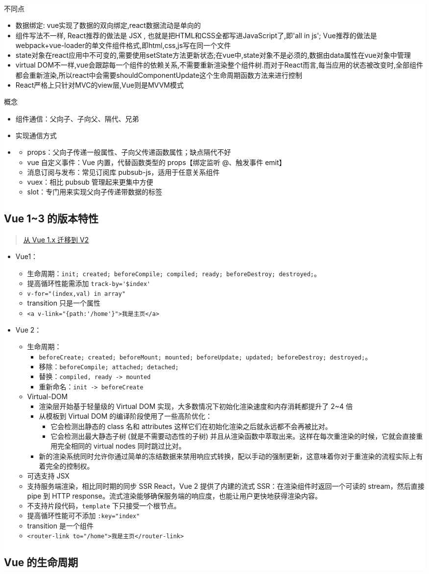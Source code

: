 不同点

- 数据绑定: vue实现了数据的双向绑定,react数据流动是单向的
- 组件写法不一样, React推荐的做法是 JSX , 也就是把HTML和CSS全都写进JavaScript了,即'all in js'; Vue推荐的做法是webpack+vue-loader的单文件组件格式,即html,css,js写在同一个文件
- state对象在react应用中不可变的,需要使用setState方法更新状态;在vue中,state对象不是必须的,数据由data属性在vue对象中管理
- virtual DOM不一样,vue会跟踪每一个组件的依赖关系,不需要重新渲染整个组件树.而对于React而言,每当应用的状态被改变时,全部组件都会重新渲染,所以react中会需要shouldComponentUpdate这个生命周期函数方法来进行控制
- React严格上只针对MVC的view层,Vue则是MVVM模式

概念

- 组件通信：父向子、子向父、隔代、兄弟
- 实现通信方式

- - props：父向子传递一般属性、子向父传递函数属性；缺点隔代不好
  - vue 自定义事件：Vue 内置，代替函数类型的 props【绑定监听 @、触发事件 emit】
  - 消息订阅与发布：常见订阅库 pubsub-js，适用于任意关系组件
  - vuex：相比 pubsub 管理起来更集中方便
  - slot：专门用来实现父向子传递带数据的标签

## Vue 1\~3 的版本特性

> [从 Vue 1.x 迁移到 V2][2]

* Vue1：
  * 生命周期：`init; created; beforeCompile; compiled; ready; beforeDestroy; destroyed;`。
  * 提高循环性能需添加 `track-by='$index'`
  * `v-for="(index,val) in array"`
  * transition 只是一个属性
  * `<a v-link="{path:'/home'}">我是主页</a>`

* Vue 2：
  * 生命周期：
	* `beforeCreate; created; beforeMount; mounted; beforeUpdate; updated; beforeDestroy; destroyed;`。
	* 移除：`beforeCompile; attached; detached;`
	* 替换：`compiled, ready -> mounted`
	* 重新命名：`init -> beforeCreate`
  * Virtual-DOM
	* 渲染层开始基于轻量级的 Virtual DOM 实现，大多数情况下初始化渲染速度和内存消耗都提升了 2\~4 倍
	* 从模板到 Virtual DOM 的编译阶段使用了一些高阶优化：
	  * 它会检测出静态的 class 名和 attributes 这样它们在初始化渲染之后就永远都不会再被比对。
	  * 它会检测出最大静态子树 (就是不需要动态性的子树) 并且从渲染函数中萃取出来。这样在每次重渲染的时候，它就会直接重用完全相同的 virtual nodes 同时跳过比对。
	* 新的渲染系统同时允许你通过简单的冻结数据来禁用响应式转换，配以手动的强制更新，这意味着你对于重渲染的流程实际上有着完全的控制权。
  * 可选支持 JSX
  * 支持服务端渲染，相比同时期的同步 SSR React，Vue 2 提供了内建的流式 SSR：在渲染组件时返回一个可读的 stream，然后直接 pipe 到 HTTP response。流式渲染能够确保服务端的响应度，也能让用户更快地获得渲染内容。
  * 不支持片段代码，`template` 下只接受一个根节点。
  * 提高循环性能可不添加 `:key="index"`
  * transition 是一个组件
  * `<router-link to="/home">我是主页</router-link>`

## Vue 的生命周期


[1]:	https://juejin.im/post/6844903876231954446
[2]:	https://cn.vuejs.org/v2/guide/migration.html
